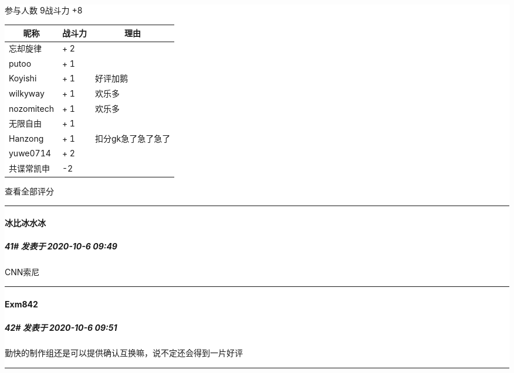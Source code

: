 



 参与人数 9战斗力 +8

|昵称|战斗力|理由|
|----|---|---|
| 忘却旋律| + 2||
| putoo| + 1||
| Koyishi| + 1|好评加鹅|
| wilkyway| + 1|欢乐多|
| nozomitech| + 1|欢乐多|
| 无限自由| + 1||
| Hanzong| + 1|扣分gk急了急了急了|
| yuwe0714| + 2||
| 共谍常凯申|-2||



查看全部评分






-----

####  冰比冰水冰  
##### 41#       发表于 2020-10-6 09:49




CNN索尼







-----

####  Exm842  
##### 42#       发表于 2020-10-6 09:51




勤快的制作组还是可以提供确认互换嘛，说不定还会得到一片好评







-----
